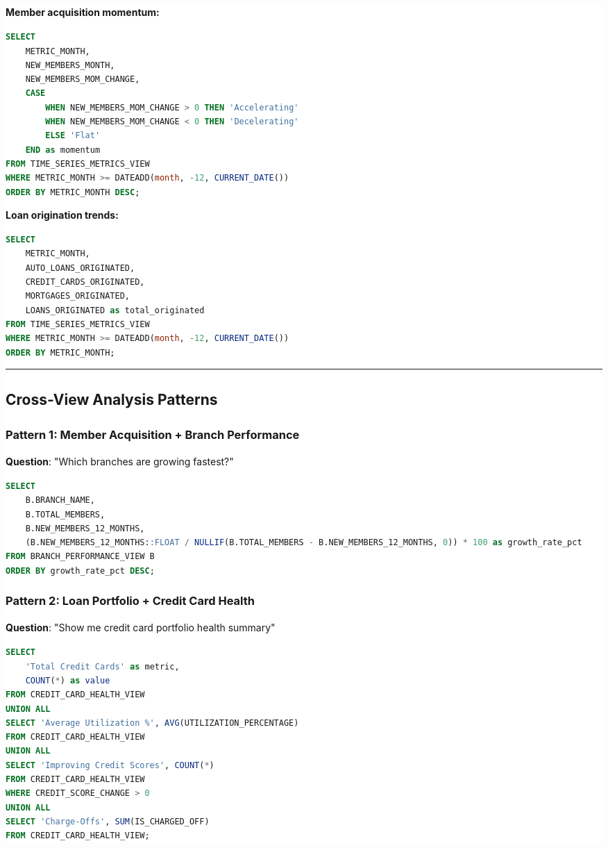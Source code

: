 **Member acquisition momentum:**
```sql
SELECT 
    METRIC_MONTH,
    NEW_MEMBERS_MONTH,
    NEW_MEMBERS_MOM_CHANGE,
    CASE 
        WHEN NEW_MEMBERS_MOM_CHANGE > 0 THEN 'Accelerating'
        WHEN NEW_MEMBERS_MOM_CHANGE < 0 THEN 'Decelerating'
        ELSE 'Flat'
    END as momentum
FROM TIME_SERIES_METRICS_VIEW
WHERE METRIC_MONTH >= DATEADD(month, -12, CURRENT_DATE())
ORDER BY METRIC_MONTH DESC;
```

**Loan origination trends:**
```sql
SELECT 
    METRIC_MONTH,
    AUTO_LOANS_ORIGINATED,
    CREDIT_CARDS_ORIGINATED,
    MORTGAGES_ORIGINATED,
    LOANS_ORIGINATED as total_originated
FROM TIME_SERIES_METRICS_VIEW
WHERE METRIC_MONTH >= DATEADD(month, -12, CURRENT_DATE())
ORDER BY METRIC_MONTH;
```

---

## Cross-View Analysis Patterns

### Pattern 1: Member Acquisition + Branch Performance
**Question**: "Which branches are growing fastest?"
```sql
SELECT 
    B.BRANCH_NAME,
    B.TOTAL_MEMBERS,
    B.NEW_MEMBERS_12_MONTHS,
    (B.NEW_MEMBERS_12_MONTHS::FLOAT / NULLIF(B.TOTAL_MEMBERS - B.NEW_MEMBERS_12_MONTHS, 0)) * 100 as growth_rate_pct
FROM BRANCH_PERFORMANCE_VIEW B
ORDER BY growth_rate_pct DESC;
```

### Pattern 2: Loan Portfolio + Credit Card Health
**Question**: "Show me credit card portfolio health summary"
```sql
SELECT 
    'Total Credit Cards' as metric,
    COUNT(*) as value
FROM CREDIT_CARD_HEALTH_VIEW
UNION ALL
SELECT 'Average Utilization %', AVG(UTILIZATION_PERCENTAGE)
FROM CREDIT_CARD_HEALTH_VIEW
UNION ALL
SELECT 'Improving Credit Scores', COUNT(*)
FROM CREDIT_CARD_HEALTH_VIEW
WHERE CREDIT_SCORE_CHANGE > 0
UNION ALL
SELECT 'Charge-Offs', SUM(IS_CHARGED_OFF)
FROM CREDIT_CARD_HEALTH_VIEW;
```
